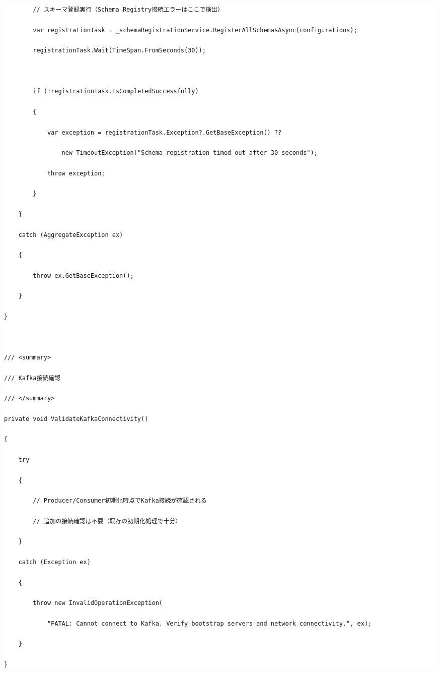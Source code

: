             // スキーマ登録実行（Schema Registry接続エラーはここで検出）

            var registrationTask = _schemaRegistrationService.RegisterAllSchemasAsync(configurations);

            registrationTask.Wait(TimeSpan.FromSeconds(30));



            if (!registrationTask.IsCompletedSuccessfully)

            {

                var exception = registrationTask.Exception?.GetBaseException() ??

                    new TimeoutException("Schema registration timed out after 30 seconds");

                throw exception;

            }

        }

        catch (AggregateException ex)

        {

            throw ex.GetBaseException();

        }

    }



    /// <summary>

    /// Kafka接続確認

    /// </summary>

    private void ValidateKafkaConnectivity()

    {

        try

        {

            // Producer/Consumer初期化時点でKafka接続が確認される

            // 追加の接続確認は不要（既存の初期化処理で十分）

        }

        catch (Exception ex)

        {

            throw new InvalidOperationException(

                "FATAL: Cannot connect to Kafka. Verify bootstrap servers and network connectivity.", ex);

        }

    }

